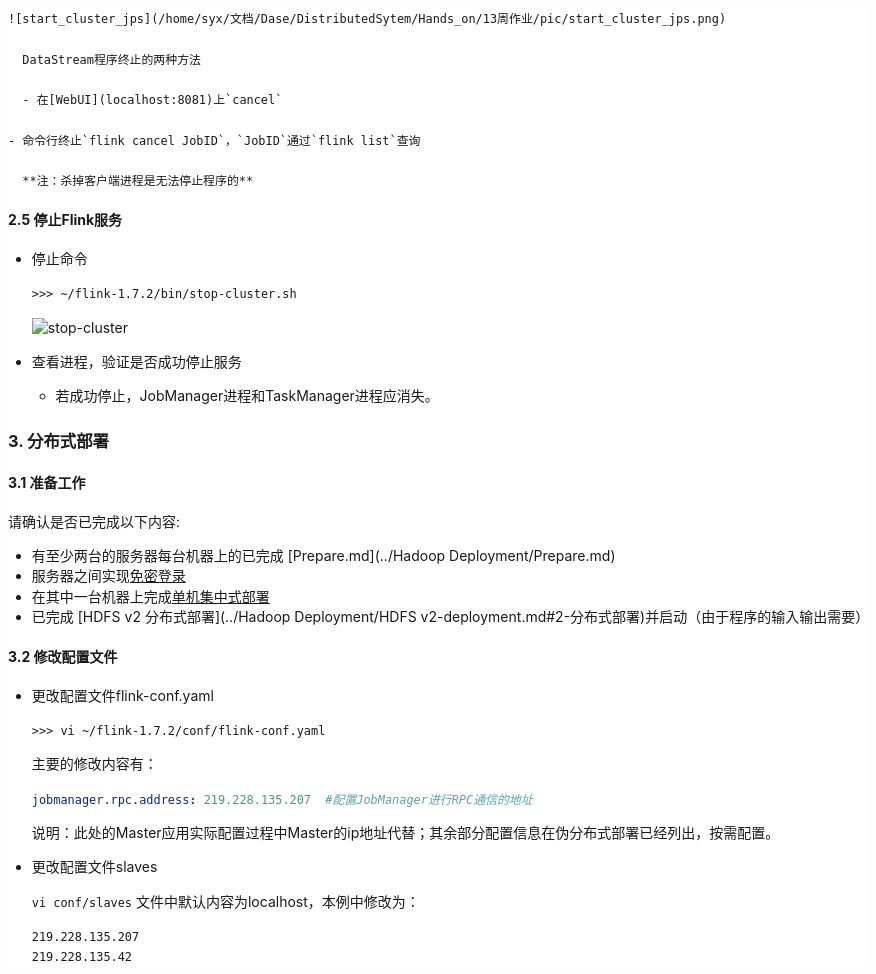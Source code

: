     ![start_cluster_jps](/home/syx/文档/Dase/DistributedSytem/Hands_on/13周作业/pic/start_cluster_jps.png)

      DataStream程序终止的两种方法

      - 在[WebUI](localhost:8081)上`cancel`

    - 命令行终止`flink cancel JobID`，`JobID`通过`flink list`查询

      **注：杀掉客户端进程是无法停止程序的**

#### 2.5 停止Flink服务

*   停止命令 
    ```shell
    >>> ~/flink-1.7.2/bin/stop-cluster.sh
    ```
    ![stop-cluster](/home/syx/文档/Dase/DistributedSytem/Hands_on/13周作业/pic/stop-cluster.png)

*   查看进程，验证是否成功停止服务

     * 若成功停止，JobManager进程和TaskManager进程应消失。

### 3. 分布式部署

#### 3.1 准备工作

请确认是否已完成以下内容:

- 有至少两台的服务器每台机器上的已完成 [Prepare.md](../Hadoop Deployment/Prepare.md)
- 服务器之间实现[免密登录](../Basic/ssh.md)
- 在其中一台机器上完成[单机集中式部署](#1-单机集中式部署)
- 已完成 [HDFS v2 分布式部署](../Hadoop Deployment/HDFS v2-deployment.md#2-分布式部署)并启动（由于程序的输入输出需要）

#### 3.2 修改配置文件

*   更改配置文件flink-conf.yaml
    ```shell
    >>> vi ~/flink-1.7.2/conf/flink-conf.yaml
    ```
    
    主要的修改内容有：

    ```yaml
    jobmanager.rpc.address: 219.228.135.207  #配置JobManager进行RPC通信的地址
    ```
    
    说明：此处的Master应用实际配置过程中Master的ip地址代替；其余部分配置信息在伪分布式部署已经列出，按需配置。
    
*   更改配置文件slaves
  
    `vi conf/slaves`
    文件中默认内容为localhost，本例中修改为：
    
    ```vim
    219.228.135.207 
    219.228.135.42
    ```
    